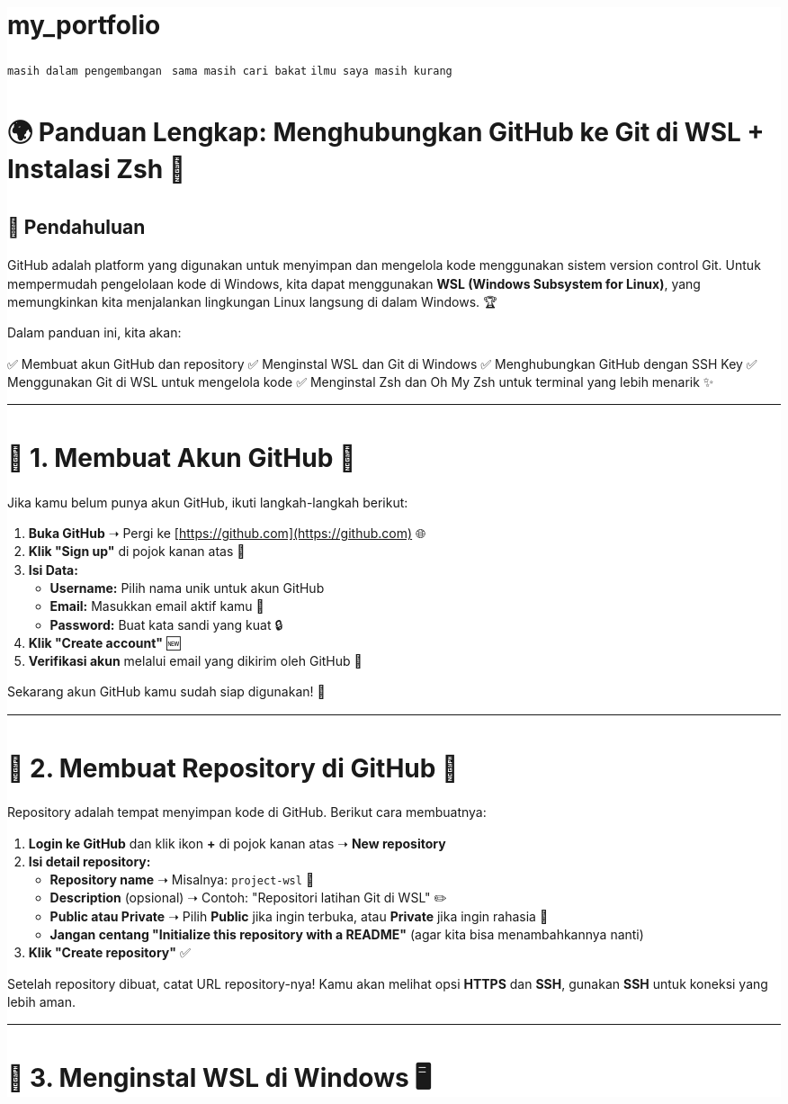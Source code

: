 # my_portfolio

```masih dalam pengembangan ```
```sama masih cari bakat```
```ilmu saya masih kurang```

# 🌍 Panduan Lengkap: Menghubungkan GitHub ke Git di WSL + Instalasi Zsh 🎯

## 📌 Pendahuluan

GitHub adalah platform yang digunakan untuk menyimpan dan mengelola kode menggunakan sistem version control Git. Untuk mempermudah pengelolaan kode di Windows, kita dapat menggunakan **WSL (Windows Subsystem for Linux)**, yang memungkinkan kita menjalankan lingkungan Linux langsung di dalam Windows. 🏆

Dalam panduan ini, kita akan:

✅ Membuat akun GitHub dan repository
✅ Menginstal WSL dan Git di Windows
✅ Menghubungkan GitHub dengan SSH Key
✅ Menggunakan Git di WSL untuk mengelola kode
✅ Menginstal Zsh dan Oh My Zsh untuk terminal yang lebih menarik ✨

---

# 🔹 1. Membuat Akun GitHub 📝

Jika kamu belum punya akun GitHub, ikuti langkah-langkah berikut:

1. **Buka GitHub** ➝ Pergi ke [https://github.com](https://github.com) 🌐
2. **Klik "Sign up"** di pojok kanan atas 📌
3. **Isi Data:**  
   - **Username:** Pilih nama unik untuk akun GitHub
   - **Email:** Masukkan email aktif kamu 📧
   - **Password:** Buat kata sandi yang kuat 🔒
4. **Klik "Create account"** 🆕
5. **Verifikasi akun** melalui email yang dikirim oleh GitHub 📩

Sekarang akun GitHub kamu sudah siap digunakan! 🚀

---

# 🔹 2. Membuat Repository di GitHub 📂

Repository adalah tempat menyimpan kode di GitHub. Berikut cara membuatnya:

1. **Login ke GitHub** dan klik ikon **+** di pojok kanan atas ➝ **New repository**
2. **Isi detail repository:**  
   - **Repository name** ➝ Misalnya: `project-wsl` 📁
   - **Description** (opsional) ➝ Contoh: "Repositori latihan Git di WSL" ✏️
   - **Public atau Private** ➝ Pilih **Public** jika ingin terbuka, atau **Private** jika ingin rahasia 🔑
   - **Jangan centang "Initialize this repository with a README"** (agar kita bisa menambahkannya nanti)
3. **Klik "Create repository"** ✅

Setelah repository dibuat, catat URL repository-nya! Kamu akan melihat opsi **HTTPS** dan **SSH**, gunakan **SSH** untuk koneksi yang lebih aman.

---

# 🔹 3. Menginstal WSL di Windows 🖥️

```